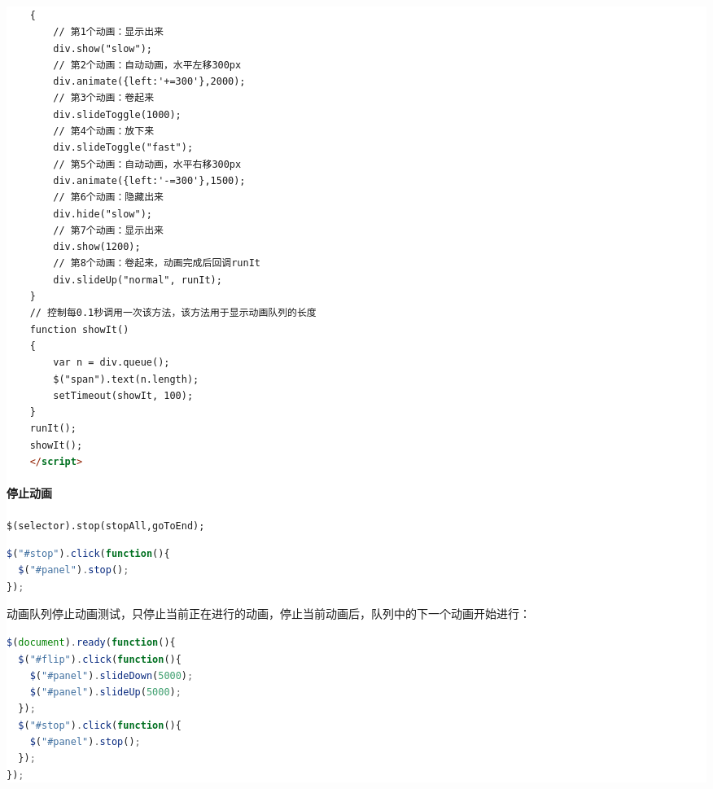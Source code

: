 ```html
	{
		// 第1个动画：显示出来
		div.show("slow");
		// 第2个动画：自动动画，水平左移300px
		div.animate({left:'+=300'},2000);
		// 第3个动画：卷起来
		div.slideToggle(1000);
		// 第4个动画：放下来
		div.slideToggle("fast");
		// 第5个动画：自动动画，水平右移300px
		div.animate({left:'-=300'},1500);
		// 第6个动画：隐藏出来
		div.hide("slow");
		// 第7个动画：显示出来
		div.show(1200);
		// 第8个动画：卷起来，动画完成后回调runIt
		div.slideUp("normal", runIt);
	}
	// 控制每0.1秒调用一次该方法，该方法用于显示动画队列的长度
	function showIt()
	{
		var n = div.queue();
		$("span").text(n.length);
		setTimeout(showIt, 100);
	}
	runIt();
	showIt();
	</script>
```



#### 停止动画

```
$(selector).stop(stopAll,goToEnd);
```

```js
$("#stop").click(function(){
  $("#panel").stop();
});
```

动画队列停止动画测试，只停止当前正在进行的动画，停止当前动画后，队列中的下一个动画开始进行：

```js
$(document).ready(function(){
  $("#flip").click(function(){
    $("#panel").slideDown(5000);
    $("#panel").slideUp(5000);
  });
  $("#stop").click(function(){
    $("#panel").stop();
  });
});
```
